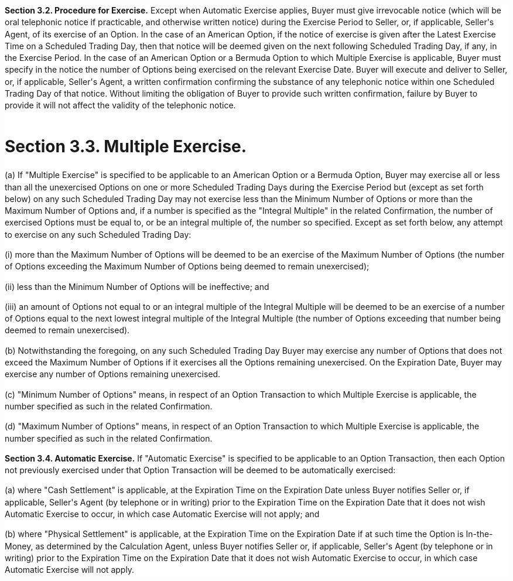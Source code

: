 **Section 3.2. Procedure for Exercise.** Except when Automatic Exercise applies, Buyer must give irrevocable notice (which will be oral telephonic notice if practicable, and otherwise written notice) during the Exercise Period to Seller, or, if applicable, Seller's Agent, of its exercise of an Option. In the case of an American Option, if the notice of exercise is given after the Latest Exercise Time on a Scheduled Trading Day, then that notice will be deemed given on the next following Scheduled Trading Day, if any, in the Exercise Period. In the case of an American Option or a Bermuda Option to which Multiple Exercise is applicable, Buyer must specify in the notice the number of Options being exercised on the relevant Exercise Date. Buyer will execute and deliver to Seller, or, if applicable, Seller's Agent, a written confirmation confirming the substance of any telephonic notice within one Scheduled Trading Day of that notice. Without limiting the obligation of Buyer to provide such written confirmation, failure by Buyer to provide it will not affect the validity of the telephonic notice.

# **Section 3.3. Multiple Exercise.**

(a) If "Multiple Exercise" is specified to be applicable to an American Option or a Bermuda Option, Buyer may exercise all or less than all the unexercised Options on one or more Scheduled Trading Days during the Exercise Period but (except as set forth below) on any such Scheduled Trading Day may not exercise less than the Minimum Number of Options or more than the Maximum Number of Options and, if a number is specified as the "Integral Multiple" in the related Confirmation, the number of exercised Options must be equal to, or be an integral multiple of, the number so specified. Except as set forth below, any attempt to exercise on any such Scheduled Trading Day:

(i) more than the Maximum Number of Options will be deemed to be an exercise of the Maximum Number of Options (the number of Options exceeding the Maximum Number of Options being deemed to remain unexercised);

(ii) less than the Minimum Number of Options will be ineffective; and

(iii) an amount of Options not equal to or an integral multiple of the Integral Multiple will be deemed to be an exercise of a number of Options equal to the next lowest integral multiple of the Integral Multiple (the number of Options exceeding that number being deemed to remain unexercised).

(b) Notwithstanding the foregoing, on any such Scheduled Trading Day Buyer may exercise any number of Options that does not exceed the Maximum Number of Options if it exercises all the Options remaining unexercised. On the Expiration Date, Buyer may exercise any number of Options remaining unexercised.

(c) "Minimum Number of Options" means, in respect of an Option Transaction to which Multiple Exercise is applicable, the number specified as such in the related Confirmation.

(d) "Maximum Number of Options" means, in respect of an Option Transaction to which Multiple Exercise is applicable, the number specified as such in the related Confirmation.

**Section 3.4. Automatic Exercise.** If "Automatic Exercise" is specified to be applicable to an Option Transaction, then each Option not previously exercised under that Option Transaction will be deemed to be automatically exercised:

(a) where "Cash Settlement" is applicable, at the Expiration Time on the Expiration Date unless Buyer notifies Seller or, if applicable, Seller's Agent (by telephone or in writing) prior to the Expiration Time on the Expiration Date that it does not wish Automatic Exercise to occur, in which case Automatic Exercise will not apply; and

(b) where "Physical Settlement" is applicable, at the Expiration Time on the Expiration Date if at such time the Option is In-the-Money, as determined by the Calculation Agent, unless Buyer notifies Seller or, if applicable, Seller's Agent (by telephone or in writing) prior to the Expiration Time on the Expiration Date that it does not wish Automatic Exercise to occur, in which case Automatic Exercise will not apply.
